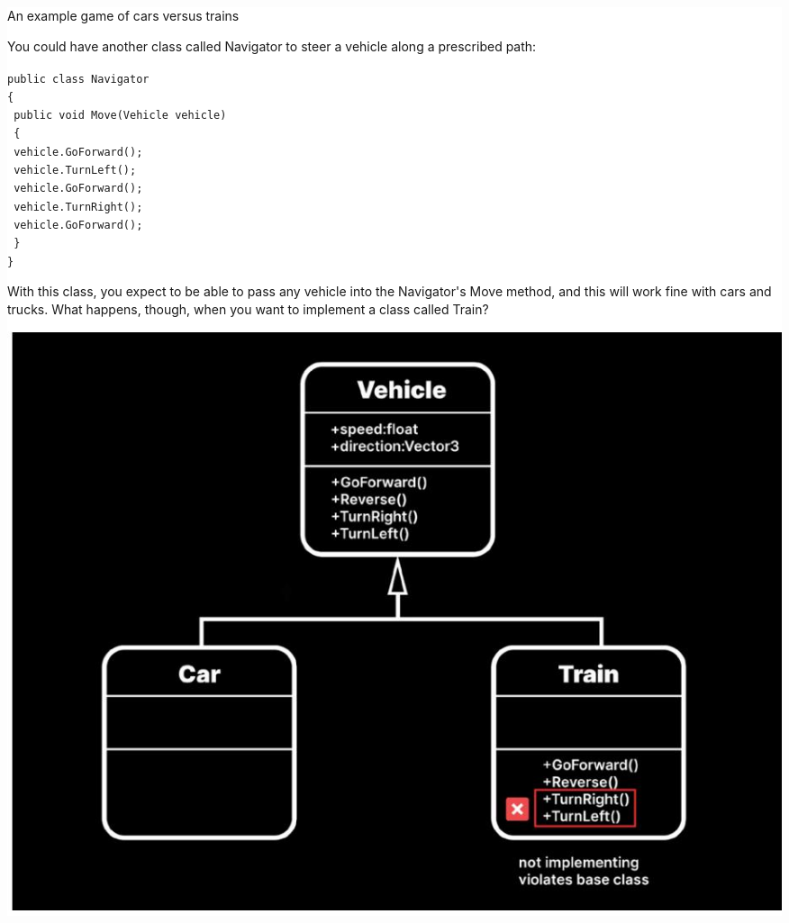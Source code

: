 An example game of cars versus trains

You could have another class called Navigator to steer a vehicle along a prescribed path:

```
public class Navigator
{
 public void Move(Vehicle vehicle)
 {
 vehicle.GoForward();
 vehicle.TurnLeft();
 vehicle.GoForward();
 vehicle.TurnRight();
 vehicle.GoForward();
 }
}
```
With this class, you expect to be able to pass any vehicle into the Navigator's Move method, and this will work fine with cars and trucks. What happens, though, when you want to implement a class called Train?

![](_page_16_Figure_3.jpeg)
